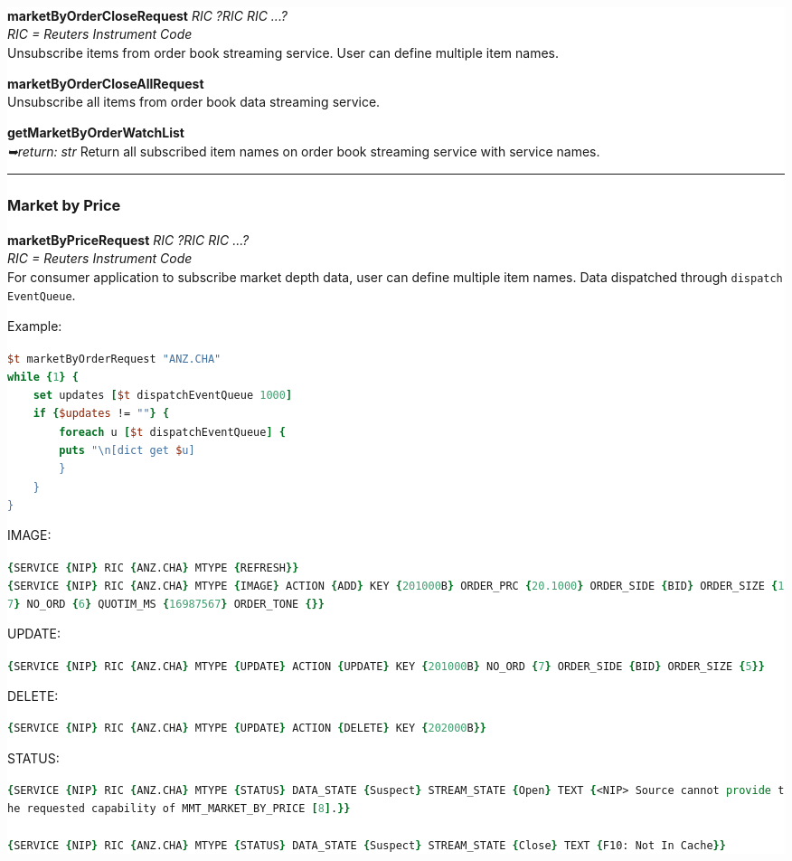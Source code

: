__marketByOrderCloseRequest__ _RIC ?RIC RIC ...?_  
_RIC = Reuters Instrument Code_  
Unsubscribe items from order book streaming service. User can define multiple item names.

__marketByOrderCloseAllRequest__  
Unsubscribe all items from order book data streaming service.

__getMarketByOrderWatchList__  
_➥return: str_
Return all subscribed item names on order book streaming service with service names.

---

###  Market by Price
__marketByPriceRequest__ _RIC ?RIC RIC ...?_  
_RIC = Reuters Instrument Code_  
For consumer application to subscribe market depth data, user can define multiple item names. Data dispatched through `dispatchEventQueue`.  

Example:

```tcl
$t marketByOrderRequest "ANZ.CHA"
while {1} {
    set updates [$t dispatchEventQueue 1000]
    if {$updates != ""} {
        foreach u [$t dispatchEventQueue] {
        puts "\n[dict get $u]
        }
    }
}
```

IMAGE:
```tcl
{SERVICE {NIP} RIC {ANZ.CHA} MTYPE {REFRESH}}
{SERVICE {NIP} RIC {ANZ.CHA} MTYPE {IMAGE} ACTION {ADD} KEY {201000B} ORDER_PRC {20.1000} ORDER_SIDE {BID} ORDER_SIZE {17} NO_ORD {6} QUOTIM_MS {16987567} ORDER_TONE {}}
```

UPDATE:
```tcl
{SERVICE {NIP} RIC {ANZ.CHA} MTYPE {UPDATE} ACTION {UPDATE} KEY {201000B} NO_ORD {7} ORDER_SIDE {BID} ORDER_SIZE {5}}
```

DELETE:
```tcl
{SERVICE {NIP} RIC {ANZ.CHA} MTYPE {UPDATE} ACTION {DELETE} KEY {202000B}}
```

STATUS:
```tcl
{SERVICE {NIP} RIC {ANZ.CHA} MTYPE {STATUS} DATA_STATE {Suspect} STREAM_STATE {Open} TEXT {<NIP> Source cannot provide the requested capability of MMT_MARKET_BY_PRICE [8].}}
    
{SERVICE {NIP} RIC {ANZ.CHA} MTYPE {STATUS} DATA_STATE {Suspect} STREAM_STATE {Close} TEXT {F10: Not In Cache}}
```
